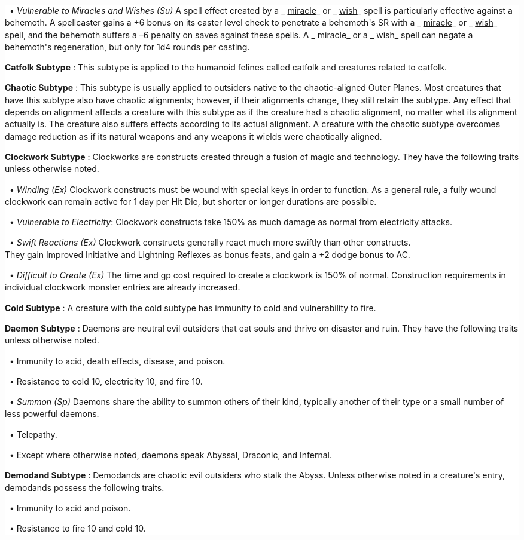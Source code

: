   • _Vulnerable to Miracles and Wishes (Su)_ A spell effect created by a _ [miracle](spells/miracle#_miracle)_ or _ [wish](spells/wish#_wish)_ spell is particularly effective against a behemoth. A spellcaster gains a +6 bonus on its caster level check to penetrate a behemoth's SR with a _ [miracle](spells/miracle#_miracle)_ or _ [wish](spells/wish#_wish)_ spell, and the behemoth suffers a –6 penalty on saves against these spells. A _ [miracle](spells/miracle#_miracle)_ or a _ [wish](spells/wish#_wish)_ spell can negate a behemoth's regeneration, but only for 1d4 rounds per casting.

**Catfolk Subtype** : This subtype is applied to the humanoid felines called catfolk and creatures related to catfolk.

**Chaotic Subtype** : This subtype is usually applied to outsiders native to the chaotic-aligned Outer Planes. Most creatures that have this subtype also have chaotic alignments; however, if their alignments change, they still retain the subtype. Any effect that depends on alignment affects a creature with this subtype as if the creature had a chaotic alignment, no matter what its alignment actually is. The creature also suffers effects according to its actual alignment. A creature with the chaotic subtype overcomes damage reduction as if its natural weapons and any weapons it wields were chaotically aligned.

**Clockwork Subtype** : Clockworks are constructs created through a fusion of magic and technology. They have the following traits unless otherwise noted.

  • _Winding (Ex)_ Clockwork constructs must be wound with special keys in order to function. As a general rule, a fully wound clockwork can remain active for 1 day per Hit Die, but shorter or longer durations are possible.

  • _Vulnerable to Electricity_: Clockwork constructs take 150% as much damage as normal from electricity attacks.

  • _Swift Reactions (Ex)_ Clockwork constructs generally react much more swiftly than other constructs.   
They gain [Improved Initiative](feats#_improved-initiative) and [Lightning Reflexes](feats#_lightning-reflexes) as bonus feats, and gain a +2 dodge bonus to AC.

  • _Difficult to Create (Ex)_ The time and gp cost required to create a clockwork is 150% of normal. Construction requirements in individual clockwork monster entries are already increased.

**Cold Subtype** : A creature with the cold subtype has immunity to cold and vulnerability to fire.

**Daemon Subtype** : Daemons are neutral evil outsiders that eat souls and thrive on disaster and ruin. They have the following traits unless otherwise noted.

  • Immunity to acid, death effects, disease, and poison.

  • Resistance to cold 10, electricity 10, and fire 10.

  • _Summon (Sp)_ Daemons share the ability to summon others of their kind, typically another of their type or a small number of less powerful daemons.

  • Telepathy.

  • Except where otherwise noted, daemons speak Abyssal, Draconic, and Infernal.

**Demodand Subtype** : Demodands are chaotic evil outsiders who stalk the Abyss. Unless otherwise noted in a creature's entry, demodands possess the following traits.

  • Immunity to acid and poison.

  • Resistance to fire 10 and cold 10.
